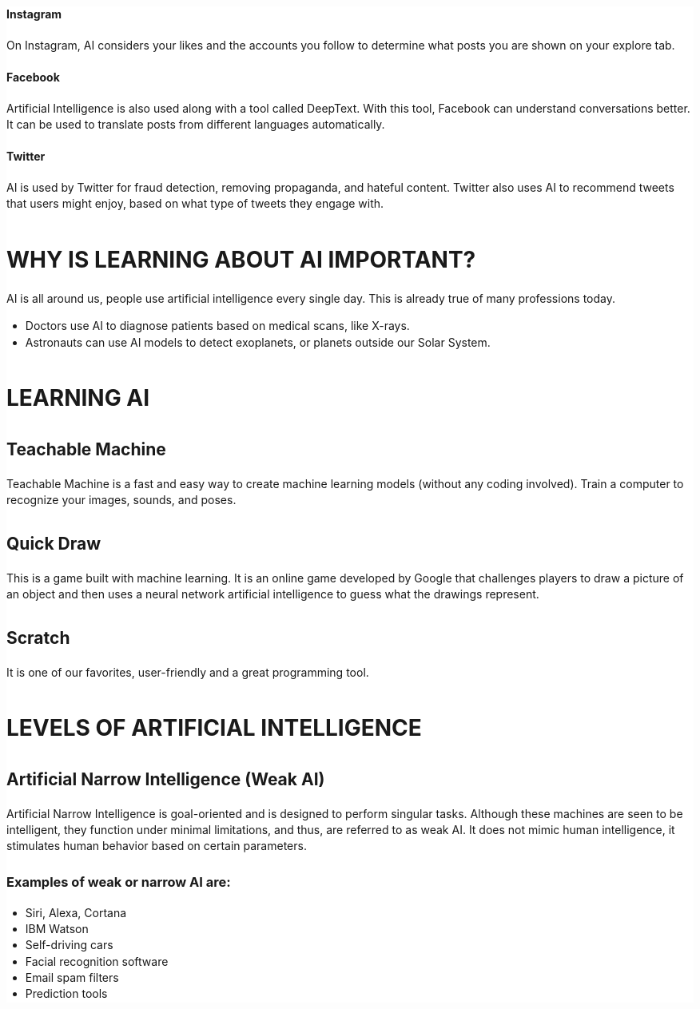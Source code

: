 #### Instagram
On Instagram, AI considers your likes and the accounts you follow to determine what posts you are shown on your explore tab. 

#### Facebook
Artificial Intelligence is also used along with a tool called DeepText. With this tool, Facebook can understand conversations better. It can be used to translate posts from different languages automatically. 

#### Twitter
AI is used by Twitter for fraud detection, removing propaganda, and hateful content. Twitter also uses AI to recommend tweets that users might enjoy, based on what type of tweets they engage with.

# WHY IS LEARNING ABOUT AI IMPORTANT?
AI is all around us, people use artificial intelligence every single day. This is already true of many professions today.
- Doctors use AI to diagnose patients based on medical scans, like X-rays. 
- Astronauts can use AI models to detect exoplanets, or planets outside our Solar System. 

# LEARNING AI 
## Teachable Machine
Teachable Machine is a fast and easy way to create machine learning models (without any coding involved). Train a computer to recognize your images, sounds, and poses.
## Quick Draw
This is a game built with machine learning. It is an online game developed by Google that challenges players to draw a picture of an object and then uses a neural network artificial intelligence to guess what the drawings represent.
## Scratch
It is one of our favorites, user-friendly and a great programming tool.

# LEVELS OF ARTIFICIAL INTELLIGENCE 
## Artificial Narrow Intelligence (Weak AI)
Artificial Narrow Intelligence is goal-oriented and is designed to perform singular tasks. Although these machines are seen to be intelligent, they function under minimal limitations, and thus, are referred to as weak AI. It does not mimic human intelligence, it stimulates human behavior based on certain parameters.

### Examples of weak or narrow AI are:
- Siri, Alexa, Cortana
- IBM Watson
- Self-driving cars
- Facial recognition software
- Email spam filters
- Prediction tools 
